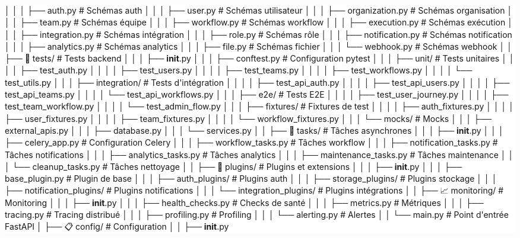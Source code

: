 │   │   │   ├── auth.py                   # Schémas auth
│   │   │   ├── user.py                   # Schémas utilisateur
│   │   │   ├── organization.py           # Schémas organisation
│   │   │   ├── team.py                   # Schémas équipe
│   │   │   ├── workflow.py               # Schémas workflow
│   │   │   ├── execution.py              # Schémas exécution
│   │   │   ├── integration.py            # Schémas intégration
│   │   │   ├── role.py                   # Schémas rôle
│   │   │   ├── notification.py           # Schémas notification
│   │   │   ├── analytics.py              # Schémas analytics
│   │   │   ├── file.py                   # Schémas fichier
│   │   │   └── webhook.py                # Schémas webhook
│   │   ├── 🧪 tests/                     # Tests backend
│   │   │   ├── __init__.py
│   │   │   ├── conftest.py               # Configuration pytest
│   │   │   ├── unit/                     # Tests unitaires
│   │   │   │   ├── test_auth.py
│   │   │   │   ├── test_users.py
│   │   │   │   ├── test_teams.py
│   │   │   │   ├── test_workflows.py
│   │   │   │   └── test_utils.py
│   │   │   ├── integration/              # Tests d'intégration
│   │   │   │   ├── test_api_auth.py
│   │   │   │   ├── test_api_users.py
│   │   │   │   ├── test_api_teams.py
│   │   │   │   └── test_api_workflows.py
│   │   │   ├── e2e/                      # Tests E2E
│   │   │   │   ├── test_user_journey.py
│   │   │   │   ├── test_team_workflow.py
│   │   │   │   └── test_admin_flow.py
│   │   │   ├── fixtures/                 # Fixtures de test
│   │   │   │   ├── auth_fixtures.py
│   │   │   │   ├── user_fixtures.py
│   │   │   │   ├── team_fixtures.py
│   │   │   │   └── workflow_fixtures.py
│   │   │   └── mocks/                    # Mocks
│   │   │       ├── external_apis.py
│   │   │       ├── database.py
│   │   │       └── services.py
│   │   ├── 🎯 tasks/                     # Tâches asynchrones
│   │   │   ├── __init__.py
│   │   │   ├── celery_app.py             # Configuration Celery
│   │   │   ├── workflow_tasks.py         # Tâches workflow
│   │   │   ├── notification_tasks.py     # Tâches notifications
│   │   │   ├── analytics_tasks.py        # Tâches analytics
│   │   │   ├── maintenance_tasks.py      # Tâches maintenance
│   │   │   └── cleanup_tasks.py          # Tâches nettoyage
│   │   ├── 🔌 plugins/                   # Plugins et extensions
│   │   │   ├── __init__.py
│   │   │   ├── base_plugin.py            # Plugin de base
│   │   │   ├── auth_plugins/             # Plugins auth
│   │   │   ├── storage_plugins/          # Plugins stockage
│   │   │   ├── notification_plugins/     # Plugins notifications
│   │   │   └── integration_plugins/      # Plugins intégrations
│   │   ├── 📈 monitoring/                # Monitoring
│   │   │   ├── __init__.py
│   │   │   ├── health_checks.py          # Checks de santé
│   │   │   ├── metrics.py                # Métriques
│   │   │   ├── tracing.py                # Tracing distribué
│   │   │   ├── profiling.py              # Profiling
│   │   │   └── alerting.py               # Alertes
│   │   └── main.py                       # Point d'entrée FastAPI
│   ├── 📋 config/                        # Configuration
│   │   ├── __init__.py